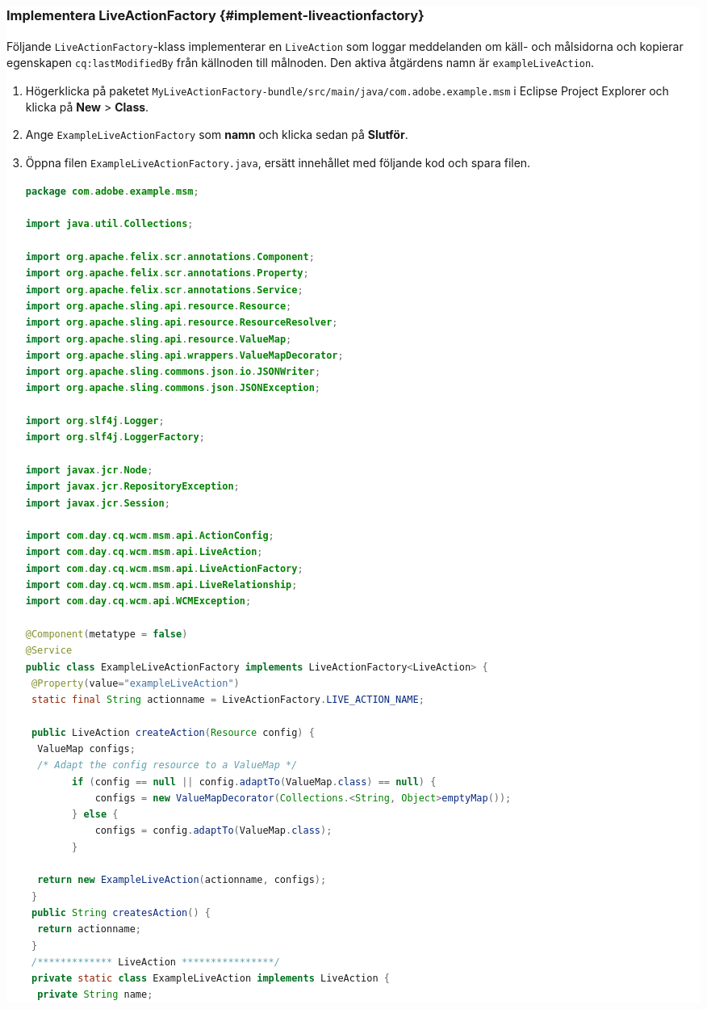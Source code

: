 ### Implementera LiveActionFactory {#implement-liveactionfactory}

Följande `LiveActionFactory`-klass implementerar en `LiveAction` som loggar meddelanden om käll- och målsidorna och kopierar egenskapen `cq:lastModifiedBy` från källnoden till målnoden. Den aktiva åtgärdens namn är `exampleLiveAction`.

1. Högerklicka på paketet `MyLiveActionFactory-bundle/src/main/java/com.adobe.example.msm` i Eclipse Project Explorer och klicka på **New** > **Class**.

1. Ange `ExampleLiveActionFactory` som **namn** och klicka sedan på **Slutför**.

1. Öppna filen `ExampleLiveActionFactory.java`, ersätt innehållet med följande kod och spara filen.

   ```java
   package com.adobe.example.msm;
   
   import java.util.Collections;
   
   import org.apache.felix.scr.annotations.Component;
   import org.apache.felix.scr.annotations.Property;
   import org.apache.felix.scr.annotations.Service;
   import org.apache.sling.api.resource.Resource;
   import org.apache.sling.api.resource.ResourceResolver;
   import org.apache.sling.api.resource.ValueMap;
   import org.apache.sling.api.wrappers.ValueMapDecorator;
   import org.apache.sling.commons.json.io.JSONWriter;
   import org.apache.sling.commons.json.JSONException;
   
   import org.slf4j.Logger;
   import org.slf4j.LoggerFactory;
   
   import javax.jcr.Node;
   import javax.jcr.RepositoryException;
   import javax.jcr.Session;
   
   import com.day.cq.wcm.msm.api.ActionConfig;
   import com.day.cq.wcm.msm.api.LiveAction;
   import com.day.cq.wcm.msm.api.LiveActionFactory;
   import com.day.cq.wcm.msm.api.LiveRelationship;
   import com.day.cq.wcm.api.WCMException;
   
   @Component(metatype = false)
   @Service
   public class ExampleLiveActionFactory implements LiveActionFactory<LiveAction> {
    @Property(value="exampleLiveAction")
    static final String actionname = LiveActionFactory.LIVE_ACTION_NAME;
   
    public LiveAction createAction(Resource config) {
     ValueMap configs;
     /* Adapt the config resource to a ValueMap */
           if (config == null || config.adaptTo(ValueMap.class) == null) {
               configs = new ValueMapDecorator(Collections.<String, Object>emptyMap());
           } else {
               configs = config.adaptTo(ValueMap.class);
           }
   
     return new ExampleLiveAction(actionname, configs);
    }
    public String createsAction() {
     return actionname;
    }
    /************* LiveAction ****************/
    private static class ExampleLiveAction implements LiveAction {
     private String name;
   ```